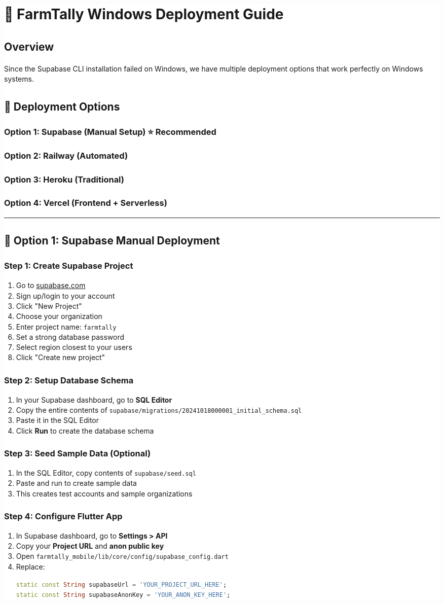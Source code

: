 # 🚀 FarmTally Windows Deployment Guide

## Overview

Since the Supabase CLI installation failed on Windows, we have multiple deployment options that work perfectly on Windows systems.

## 🎯 Deployment Options

### Option 1: Supabase (Manual Setup) ⭐ Recommended
### Option 2: Railway (Automated)
### Option 3: Heroku (Traditional)
### Option 4: Vercel (Frontend + Serverless)

---

## 🌟 Option 1: Supabase Manual Deployment

### Step 1: Create Supabase Project
1. Go to [supabase.com](https://supabase.com)
2. Sign up/login to your account
3. Click "New Project"
4. Choose your organization
5. Enter project name: `farmtally`
6. Set a strong database password
7. Select region closest to your users
8. Click "Create new project"

### Step 2: Setup Database Schema
1. In your Supabase dashboard, go to **SQL Editor**
2. Copy the entire contents of `supabase/migrations/20241018000001_initial_schema.sql`
3. Paste it in the SQL Editor
4. Click **Run** to create the database schema

### Step 3: Seed Sample Data (Optional)
1. In the SQL Editor, copy contents of `supabase/seed.sql`
2. Paste and run to create sample data
3. This creates test accounts and sample organizations

### Step 4: Configure Flutter App
1. In Supabase dashboard, go to **Settings > API**
2. Copy your **Project URL** and **anon public key**
3. Open `farmtally_mobile/lib/core/config/supabase_config.dart`
4. Replace:
   ```dart
   static const String supabaseUrl = 'YOUR_PROJECT_URL_HERE';
   static const String supabaseAnonKey = 'YOUR_ANON_KEY_HERE';
   ```

